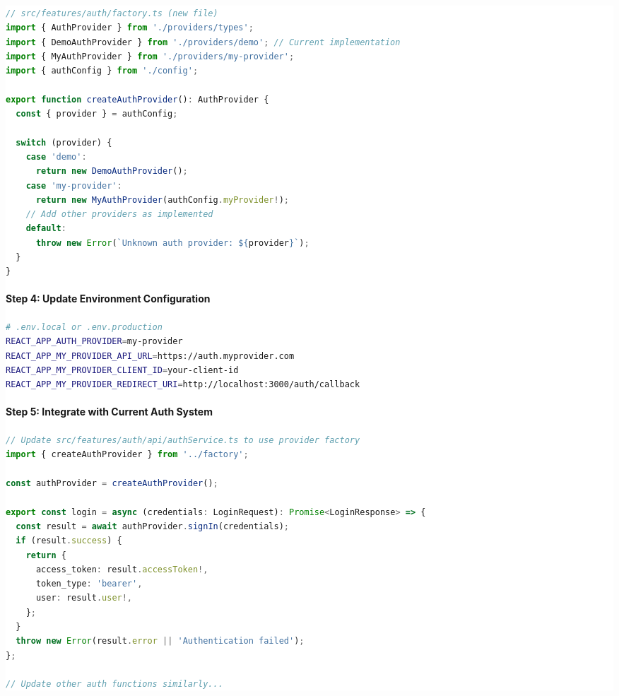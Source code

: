 ```typescript
// src/features/auth/factory.ts (new file)
import { AuthProvider } from './providers/types';
import { DemoAuthProvider } from './providers/demo'; // Current implementation
import { MyAuthProvider } from './providers/my-provider';
import { authConfig } from './config';

export function createAuthProvider(): AuthProvider {
  const { provider } = authConfig;

  switch (provider) {
    case 'demo':
      return new DemoAuthProvider();
    case 'my-provider':
      return new MyAuthProvider(authConfig.myProvider!);
    // Add other providers as implemented
    default:
      throw new Error(`Unknown auth provider: ${provider}`);
  }
}
```

#### Step 4: Update Environment Configuration

```bash
# .env.local or .env.production
REACT_APP_AUTH_PROVIDER=my-provider
REACT_APP_MY_PROVIDER_API_URL=https://auth.myprovider.com
REACT_APP_MY_PROVIDER_CLIENT_ID=your-client-id
REACT_APP_MY_PROVIDER_REDIRECT_URI=http://localhost:3000/auth/callback
```

#### Step 5: Integrate with Current Auth System

```typescript
// Update src/features/auth/api/authService.ts to use provider factory
import { createAuthProvider } from '../factory';

const authProvider = createAuthProvider();

export const login = async (credentials: LoginRequest): Promise<LoginResponse> => {
  const result = await authProvider.signIn(credentials);
  if (result.success) {
    return {
      access_token: result.accessToken!,
      token_type: 'bearer',
      user: result.user!,
    };
  }
  throw new Error(result.error || 'Authentication failed');
};

// Update other auth functions similarly...
```
